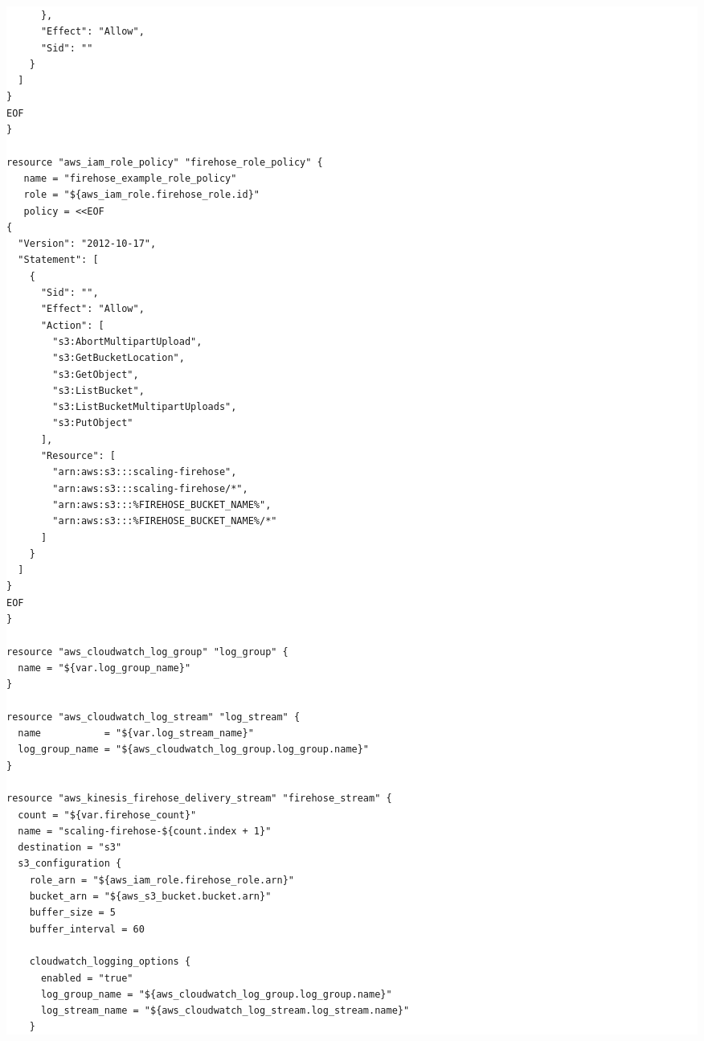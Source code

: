 ```
      },
      "Effect": "Allow",
      "Sid": ""
    }
  ]
}
EOF
}

resource "aws_iam_role_policy" "firehose_role_policy" {
   name = "firehose_example_role_policy"
   role = "${aws_iam_role.firehose_role.id}"
   policy = <<EOF
{
  "Version": "2012-10-17",
  "Statement": [
    {
      "Sid": "",
      "Effect": "Allow",
      "Action": [
        "s3:AbortMultipartUpload",
        "s3:GetBucketLocation",
        "s3:GetObject",
        "s3:ListBucket",
        "s3:ListBucketMultipartUploads",
        "s3:PutObject"
      ],
      "Resource": [
        "arn:aws:s3:::scaling-firehose",
        "arn:aws:s3:::scaling-firehose/*",
        "arn:aws:s3:::%FIREHOSE_BUCKET_NAME%",
        "arn:aws:s3:::%FIREHOSE_BUCKET_NAME%/*"
      ]
    }
  ]
}
EOF
}

resource "aws_cloudwatch_log_group" "log_group" {
  name = "${var.log_group_name}"
}

resource "aws_cloudwatch_log_stream" "log_stream" {
  name           = "${var.log_stream_name}"
  log_group_name = "${aws_cloudwatch_log_group.log_group.name}"
}

resource "aws_kinesis_firehose_delivery_stream" "firehose_stream" {
  count = "${var.firehose_count}"
  name = "scaling-firehose-${count.index + 1}"
  destination = "s3"
  s3_configuration {
    role_arn = "${aws_iam_role.firehose_role.arn}"
    bucket_arn = "${aws_s3_bucket.bucket.arn}"
    buffer_size = 5
    buffer_interval = 60

    cloudwatch_logging_options {
      enabled = "true"
      log_group_name = "${aws_cloudwatch_log_group.log_group.name}"
      log_stream_name = "${aws_cloudwatch_log_stream.log_stream.name}"
    }
```